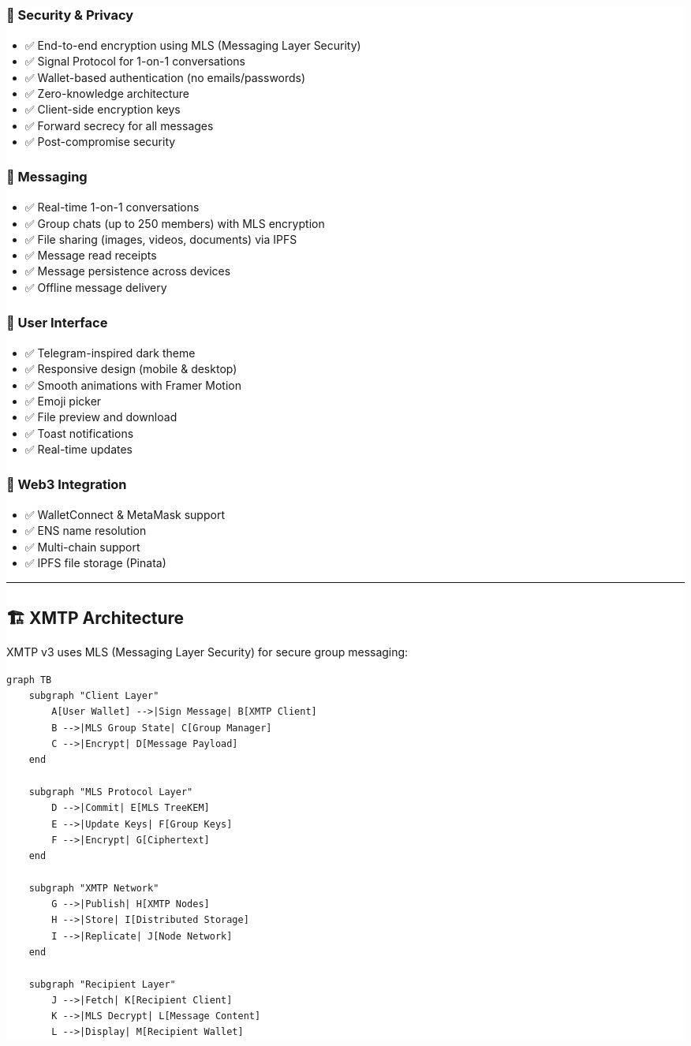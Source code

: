 ### 🔐 Security & Privacy
- ✅ End-to-end encryption using MLS (Messaging Layer Security)
- ✅ Signal Protocol for 1-on-1 conversations
- ✅ Wallet-based authentication (no emails/passwords)
- ✅ Zero-knowledge architecture
- ✅ Client-side encryption keys
- ✅ Forward secrecy for all messages
- ✅ Post-compromise security

### 💬 Messaging
- ✅ Real-time 1-on-1 conversations
- ✅ Group chats (up to 250 members) with MLS encryption
- ✅ File sharing (images, videos, documents) via IPFS
- ✅ Message read receipts
- ✅ Message persistence across devices
- ✅ Offline message delivery

### 🎨 User Interface
- ✅ Telegram-inspired dark theme
- ✅ Responsive design (mobile & desktop)
- ✅ Smooth animations with Framer Motion
- ✅ Emoji picker
- ✅ File preview and download
- ✅ Toast notifications
- ✅ Real-time updates

### 🔗 Web3 Integration
- ✅ WalletConnect & MetaMask support
- ✅ ENS name resolution
- ✅ Multi-chain support
- ✅ IPFS file storage (Pinata)

---



## 🏗️ XMTP Architecture

XMTP v3 uses MLS (Messaging Layer Security) for secure group messaging:

```mermaid
graph TB
    subgraph "Client Layer"
        A[User Wallet] -->|Sign Message| B[XMTP Client]
        B -->|MLS Group State| C[Group Manager]
        C -->|Encrypt| D[Message Payload]
    end
    
    subgraph "MLS Protocol Layer"
        D -->|Commit| E[MLS TreeKEM]
        E -->|Update Keys| F[Group Keys]
        F -->|Encrypt| G[Ciphertext]
    end
    
    subgraph "XMTP Network"
        G -->|Publish| H[XMTP Nodes]
        H -->|Store| I[Distributed Storage]
        I -->|Replicate| J[Node Network]
    end
    
    subgraph "Recipient Layer"
        J -->|Fetch| K[Recipient Client]
        K -->|MLS Decrypt| L[Message Content]
        L -->|Display| M[Recipient Wallet]
```